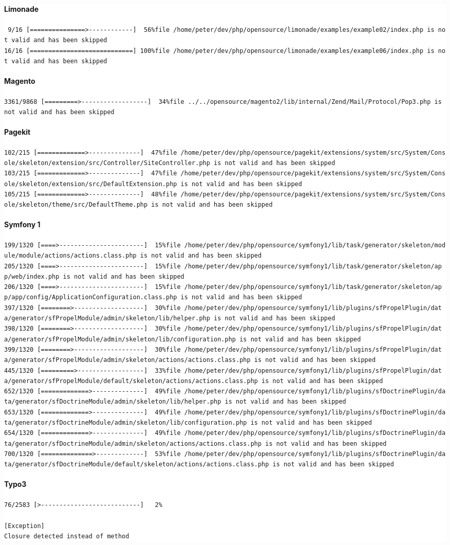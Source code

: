 #### Limonade ####

     9/16 [===============>------------]  56%file /home/peter/dev/php/opensource/limonade/examples/example02/index.php is not valid and has been skipped
    16/16 [============================] 100%file /home/peter/dev/php/opensource/limonade/examples/example06/index.php is not valid and has been skipped

#### Magento ####

    3361/9868 [=========>------------------]  34%file ../../opensource/magento2/lib/internal/Zend/Mail/Protocol/Pop3.php is not valid and has been skipped

#### Pagekit ####

    102/215 [=============>--------------]  47%file /home/peter/dev/php/opensource/pagekit/extensions/system/src/System/Console/skeleton/extension/src/Controller/SiteController.php is not valid and has been skipped
    103/215 [=============>--------------]  47%file /home/peter/dev/php/opensource/pagekit/extensions/system/src/System/Console/skeleton/extension/src/DefaultExtension.php is not valid and has been skipped
    105/215 [=============>--------------]  48%file /home/peter/dev/php/opensource/pagekit/extensions/system/src/System/Console/skeleton/theme/src/DefaultTheme.php is not valid and has been skipped

#### Symfony 1 ####

    199/1320 [====>-----------------------]  15%file /home/peter/dev/php/opensource/symfony1/lib/task/generator/skeleton/module/module/actions/actions.class.php is not valid and has been skipped
    205/1320 [====>-----------------------]  15%file /home/peter/dev/php/opensource/symfony1/lib/task/generator/skeleton/app/web/index.php is not valid and has been skipped
    206/1320 [====>-----------------------]  15%file /home/peter/dev/php/opensource/symfony1/lib/task/generator/skeleton/app/app/config/ApplicationConfiguration.class.php is not valid and has been skipped
    397/1320 [========>-------------------]  30%file /home/peter/dev/php/opensource/symfony1/lib/plugins/sfPropelPlugin/data/generator/sfPropelModule/admin/skeleton/lib/helper.php is not valid and has been skipped
    398/1320 [========>-------------------]  30%file /home/peter/dev/php/opensource/symfony1/lib/plugins/sfPropelPlugin/data/generator/sfPropelModule/admin/skeleton/lib/configuration.php is not valid and has been skipped
    399/1320 [========>-------------------]  30%file /home/peter/dev/php/opensource/symfony1/lib/plugins/sfPropelPlugin/data/generator/sfPropelModule/admin/skeleton/actions/actions.class.php is not valid and has been skipped
    445/1320 [=========>------------------]  33%file /home/peter/dev/php/opensource/symfony1/lib/plugins/sfPropelPlugin/data/generator/sfPropelModule/default/skeleton/actions/actions.class.php is not valid and has been skipped
    652/1320 [=============>--------------]  49%file /home/peter/dev/php/opensource/symfony1/lib/plugins/sfDoctrinePlugin/data/generator/sfDoctrineModule/admin/skeleton/lib/helper.php is not valid and has been skipped
    653/1320 [=============>--------------]  49%file /home/peter/dev/php/opensource/symfony1/lib/plugins/sfDoctrinePlugin/data/generator/sfDoctrineModule/admin/skeleton/lib/configuration.php is not valid and has been skipped
    654/1320 [=============>--------------]  49%file /home/peter/dev/php/opensource/symfony1/lib/plugins/sfDoctrinePlugin/data/generator/sfDoctrineModule/admin/skeleton/actions/actions.class.php is not valid and has been skipped
    700/1320 [==============>-------------]  53%file /home/peter/dev/php/opensource/symfony1/lib/plugins/sfDoctrinePlugin/data/generator/sfDoctrineModule/default/skeleton/actions/actions.class.php is not valid and has been skipped


#### Typo3 ####

    76/2583 [>---------------------------]   2%
                                      
    [Exception]                         
    Closure detected instead of method  
                                      


[agavi-report]: /metrics/phpmetrics/agavi/report.html "Report for agavi"
[aura-report]: /metrics/phpmetrics/aura/report.html "Report for aura"
[cakephp-report]: / "Report for cakephp"
[codeception-report]: /metrics/phpmetrics/codeception/report.html "Report for codeception"
[codeigniter-report]: /metrics/phpmetrics/codeigniter/report.html "Report for codeigniter"
[deano-report]: /metrics/phpmetrics/deano/report.html "Report for deano"
[dm-mailer-report]: /metrics/phpmetrics/dm-mailer/report.html "Report for dm-mailer"
[drupal-report]: /metrics/phpmetrics/drupal/report.html "Report for drupal"
[fatfree-report]: /metrics/phpmetrics/fatfree/report.html "Report for fatfree"
[flight-report]: /metrics/phpmetrics/flight/report.html "Report for flight"
[fuelphp-report]: /metrics/phpmetrics/fuelphp/report.html "Report for fuelphp"
[grav-report]: /metrics/phpmetrics/grav/report.html "Report for grav"
[joomla-report]: /metrics/phpmetrics/joomla/report.html "Report for joomla"
[laravel-report]: /metrics/phpmetrics/laravel/report.html "Report for laravel"
[limonade-report]: /metrics/phpmetrics/limonade/report.html "Report for limonade"
[magento1-report]: /metrics/phpmetrics/magento1/report.html "Report for magento1"
[magento2-report]: /metrics/phpmetrics/magento2/report.html "Report for magento2"
[nette-report]: /metrics/phpmetrics/nette/report.html "Report for nette-"
[opencart-report]: /metrics/phpmetrics/opencart/report.html "Report for opencart"
[oscommerce-report]: /metrics/phpmetrics/oscommerce/report.html "Report for oscommerce"
[pagekit-report]: /metrics/phpmetrics/pagekit/report.html "Report for pagekit"
[phavour-report]: /metrics/phpmetrics/phavour/report.html "Report for phavour"
[phpixie-report]: /metrics/phpmetrics/phpixie/report.html "Report for phpixie"
[phpmetrics-report]: /metrics/phpmetrics/phpmetrics/report.html "Report for phpmetrics"
[php-mvc-report]: /metrics/phpmetrics/php-mvc-advanced/report.html "Report for php-mvc"
[phpunit-report]: /metrics/phpmetrics/phpunit/report.html "Report for phpunit"
[piwik-report]: /metrics/phpmetrics/piwik/report.html "Report for piwik"
[prestashop-report]: /metrics/phpmetrics/prestashop/report.html "Report for prestashop"
[popphp2-report]: /metrics/phpmetrics/popphp2/report.html "Report for popphp2"
[silex-report]: /metrics/phpmetrics/silex/report.html "Report for silex"
[slim-report]: /metrics/phpmetrics/slim/report.html "Report for slim"
[sylius-report]: /metrics/phpmetrics/sylius/report.html "Report for sylius"
[symfony1-report]: /metrics/phpmetrics/symfony1/report.html "Report for symfony1"
[symfony2-report]: /metrics/phpmetrics/symfony2/report.html "Report for symfony2"
[typo3-report]: / "Report for typo3"
[virtuemart-report]: /metrics/phpmetrics/virtuemart/report.html "Report for virtuemart"
[webasyst-report]: /metrics/phpmetrics/webasyst/report.html "Report for webasyst"
[wordpress-report]: /metrics/phpmetrics/wordpress/report.html "Report for wordpress"
[zencart-report]: /metrics/phpmetrics/zencart/report.html "Report for zencart"
[zf1-report]: /metrics/phpmetrics/zf1/report.html "Report for zf1"
[zf2-report]: /metrics/phpmetrics/zf2/report.html "Report for zf2"
[yii1-report]: /metrics/phpmetrics/yii1/report.html "Report for yii"
[yii2-report]: /metrics/phpmetrics/yii2/report.html "Report for yii2"
[agavi-maintain]: /metrics/phpmetrics/agavi/phpmetric-maintenability.png "Maintainablity of agavi"
[aura-maintain]: /metrics/phpmetrics/aura/phpmetric-maintenability.png "Maintainablity of aura"
[cakephp-maintain]: /metrics/phpmetrics/cakephp/na.png "Maintainablity of cakephp"
[codeception-maintain]: /metrics/phpmetrics/codeception/phpmetric-maintenability.png "Maintainablity of codeception"
[codeigniter-maintain]: /metrics/phpmetrics/codeigniter/phpmetric-maintenability.png "Maintainablity of codeigniter"
[deano-maintain]: /metrics/phpmetrics/deano/phpmetric-maintenability.png "Maintainablity of deano"
[dm-mailer-maintain]: /metrics/phpmetrics/dm-mailer/phpmetric-maintenability.png "Maintainablity of dm-mailer"
[drupal-maintain]: /metrics/phpmetrics/drupal/phpmetric-maintenability.png "Maintainablity of drupal"
[fatfree-maintain]: /metrics/phpmetrics/fatfree/phpmetric-maintenability.png "Maintainablity of fatfree"
[flight-maintain]: /metrics/phpmetrics/flight/phpmetric-maintenability.png "Maintainablity of flight"
[fuelphp-maintain]: /metrics/phpmetrics/fuelphp/phpmetric-maintenability.png "Maintainablity of fuelphp"
[grav-maintain]: /metrics/phpmetrics/grav/phpmetric-maintenability.png "Maintainablity of grav"
[joomla-maintain]: /metrics/phpmetrics/joomla/phpmetric-maintenability.png "Maintainablity of joomla"
[laravel-maintain]: /metrics/phpmetrics/laravel/phpmetric-maintenability.png "Maintainablity of laravel"
[limonade-maintain]: /metrics/phpmetrics/limonade/phpmetric-maintenability.png "Maintainablity of limonade"
[magento1-maintain]: /metrics/phpmetrics/magento1/phpmetric-maintenability.png "Maintainablity of magento1"
[magento2-maintain]: /metrics/phpmetrics/magento2/phpmetric-maintenability.png "Maintainablity of magento2"
[nette-maintain]: /metrics/phpmetrics/nette/phpmetric-maintenability.png "Maintainablity of nette-"
[opencart-maintain]: /metrics/phpmetrics/opencart/phpmetric-maintenability.png "Maintainablity of opencart"
[oscommerce-maintain]: /metrics/phpmetrics/oscommerce/phpmetric-maintenability.png "Maintainablity of oscommerce"
[pagekit-maintain]: /metrics/phpmetrics/pagekit/phpmetric-maintenability.png "Maintainablity of pagekit"
[phavour-maintain]: /metrics/phpmetrics/phavour/phpmetric-maintenability.png "Maintainablity of phavour"
[phpixie-maintain]: /metrics/phpmetrics/phpixie/phpmetric-maintenability.png "Maintainablity of phpixie"
[phpmetrics-maintain]: /metrics/phpmetrics/phpmetrics/phpmetric-maintenability.png "Maintainablity of phpmetrics"
[php-mvc-maintain]: /metrics/phpmetrics/php-mvc-advanced/phpmetric-maintenability.png "Maintainablity of php-mvc"
[phpunit-maintain]: /metrics/phpmetrics/phpunit/phpmetric-maintenability.png "Maintainablity of phpunit"
[piwik-maintain]: /metrics/phpmetrics/piwik/phpmetric-maintenability.png "Maintainablity of piwik"
[popphp2-maintain]: /metrics/phpmetrics/popphp2/phpmetric-maintenability.png "Maintainablity of popphp2"
[prestashop-maintain]: /metrics/phpmetrics/prestashop/phpmetric-maintenability.png "Maintainablity of prestashop"
[silex-maintain]: /metrics/phpmetrics/silex/phpmetric-maintenability.png "Maintainablity of silex"
[slim-maintain]: /metrics/phpmetrics/slim/phpmetric-maintenability.png "Maintainablity of slim"
[sylius-maintain]: /metrics/phpmetrics/sylius/phpmetric-maintenability.png "Maintainablity of sylius"
[symfony1-maintain]: /metrics/phpmetrics/symfony1/phpmetric-maintenability.png "Maintainablity of symfony1"
[symfony2-maintain]: /metrics/phpmetrics/symfony2/phpmetric-maintenability.png "Maintainablity of symfony2"
[typo3-maintain]: /metrics/phpmetrics/typo3/na.png "Maintainablity of typo3"
[virtuemart-maintain]: /metrics/phpmetrics/virtuemart/phpmetric-maintenability.png "Maintainablity of virtuemart"
[webasyst-maintain]: /metrics/phpmetrics/webasyst/phpmetric-maintenability.png "Maintainablity of webasyst"
[wordpress-maintain]: /metrics/phpmetrics/wordpress/phpmetric-maintenability.png "Maintainablity of wordpress"
[zencart-maintain]: /metrics/phpmetrics/zencart/phpmetric-maintenability.png "Maintainablity of zencart"
[zf1-maintain]: /metrics/phpmetrics/zf1/phpmetric-maintenability.png "Maintainablity of zf1"
[zf2-maintain]: /metrics/phpmetrics/zf2/phpmetric-maintenability.png "Maintainablity of zf2"
[yii1-maintain]: /metrics/phpmetrics/yii1/phpmetric-maintenability.png "Maintainablity of yii"
[yii2-maintain]: /metrics/phpmetrics/yii2/phpmetric-maintenability.png "Maintainablity of yii2"
[agavi-project]: http://www.agavi.org/ "Project site of agavi"
[aura-project]: http://auraphp.com/ "Project site of aura"
[cakephp-project]: http://cakephp.org/ "Project site of cakephp"
[codeception-project]: http://codeception.com/ "Project site of codeception"
[codeigniter-project]: https://ellislab.com/codeigniter "Project site of codeigniter"
[deano-project]: https://github.com/colindean/deano "Project site of deano"
[dm-mailer-project]:  https://github.com/peteraba/zf2-mailer "Project site of dm-mailer"
[drupal-project]: https://www.drupal.org/ "Project site of drupal"
[fatfree-project]: http://fatfreeframework.com/home "Project site of fatfree"
[flight-project]: http://flightphp.com/ "Project site of flight"
[fuelphp-project]: http://fuelphp.com/ "Project site of fuelphp"
[grav-project]: http://getgrav.org/ "Project site of grav"
[joomla-project]: http://www.joomla.org/ "Project site of joomla"
[laravel-project]: http://laravel.com/ "Project site of laravel"
[limonade-project]: http://limonade-php.github.io/ "Project site of limonade"
[magento1-project]: http://magento.com/ "Project site of magento2"
[magento2-project]: http://magento.com/ "Project site of magento2"
[nette-project]: http://nette.org/en/ "Project site of nette-"
[opencart-project]: http://www.opencart.com/ "Project site of opencart"
[oscommerce-project]: http://www.oscommerce.com/ "Project site of oscommerce"
[pagekit-project]: http://pagekit.com/ "Project site of pagekit"
[phavour-project]: http://phavour-project.com/ "Project site of phavour"
[phpixie-project]: http://phpixie.com/ "Project site of phpixie"
[phpmetrics-project]: http://www.phpmetrics.org/ "Project site of phpmetrics"
[php-mvc-project]: http://www.php-mvc.net/ "Project site of php-mvc"
[phpunit-project]: http://phpunit.de/ "Project site of phpunit"
[piwik-project]: http://piwik.org/ "Project site of piwik"
[popphp2-project]: http://www.popphp.org/ "Project site of popphp2"
[prestashop-project]: http://www.prestashop.com/ "Project site of prestashop"
[silex-project]: http://silex.sensiolabs.org/ "Project site of silex"
[slim-project]: http://slimframework.com/ "Project site of slim"
[sylius-project]: http://sylius.org/ "Project site of sylius"
[symfony1-project]: http://symfony.com/legacy "Project site of symfony1"
[symfony2-project]: http://symfony.com/ "Project site of symfony2"
[typo3-project]: http://typo3.org/ "Project site of typo3"
[webasyst-project]: http://www.webasyst.com/ "Project site of webasyst"
[virtuemart-project]: http://virtuemart.net/ "Project site of virtuemart"
[wordpress-project]: http://wordpress.org/ "Project site of wordpress"
[zencart-project]: http://www.zen-cart.com/ "Project site of zencart"
[zf1-project]: http://framework.zend.com/ "Project site of zf1"
[zf2-project]: http://framework.zend.com/ "Project site of zf2"
[yii1-project]: http://www.yiiframework.com/ "Project site of yii"
[yii2-project]: http://www.yiiframework.com/ "Project site of yii2"
[agavi-repo]: https://github.com/agavi/agavi "Repository of agavi"
[aura-repo]: https://github.com/auraphp/Aura.Framework_Project "Repository of aura"
[cakephp-repo]: https://github.com/cakephp/cakephp "Repository of cakephp"
[codeception-repo]: https://github.com/Codeception/Codeception "Repository of codeception"
[codeigniter-repo]: https://github.com/EllisLab/CodeIgniter "Repository of codeigniter"
[deano-repo]: https://github.com/colindean/deano "Repository of deano"
[dm-mailer-repo]: https://github.com/peteraba/zf2-mailer "Repository of dm-mailer"
[drupal-repo]: https://github.com/drupal/drupal "Repository of drupal"
[fatfree-repo]: https://github.com/bcosca/fatfree "Repository of fatfree"
[flight-repo]:  https://github.com/mikecao/flight "Repository of flight"
[fuelphp-repo]: https://github.com/fuel/fuel "Repository of fuelphp"
[grav-repo]: https://github.com/getgrav/grav "Repository of grav"
[joomla-repo]: https://github.com/joomla/joomla-framework "Repository of joomla"
[laravel-repo]: https://github.com/laravel/laravel "Repository of laravel"
[limonade-repo]: https://github.com/sofadesign/limonade/ "Repository of limonade"
[magento1-repo]: https://bitbucket.org/ecgkodokux/magento1.8.git "Repository of magento1"
[magento2-repo]: https://github.com/magento/magento2 "Repository of magento2"
[nette-repo]: https://github.com/nette/nette "Repository of nette-"
[opencart-repo]: https://github.com/opencart/opencart "Repository of opencart"
[oscommerce-repo]: https://github.com/osCommerce/oscommerce "Repository of oscommerce"
[pagekit-repo]: https://github.com/pagekit/pagekit "Repository of pagekit"
[phavour-repo]: https://github.com/phavour/phavour "Repository of phavour"
[phpixie-repo]: https://github.com/dracony/PHPixie "Repository of phpixie"
[phpmetrics-repo]: https://github.com/Halleck45/PhpMetrics "Repository of phpmetrics"
[php-mvc-repo]: https://github.com/panique/php-mvc-advanced "Repository of php-mvc"
[phpunit-repo]: https://github.com/sebastianbergmann/phpunit "Repository of phpunit"
[piwik-repo]: https://github.com/piwik/piwik "Repository of piwik"
[popphp2-repo]: https://github.com/popphp/popphp2 "Repository of popphp2"
[prestashop-repo]: https://github.com/PrestaShop/PrestaShop "Repository of prestashop"
[silex-repo]: https://github.com/silexphp/Silex "Repository of silex"
[slim-repo]: https://github.com/codeguy/Slim "Repository of slim"
[sylius-repo]: https://github.com/Sylius/Sylius "Repository of sylius"
[symfony1-repo]: https://github.com/symfony/symfony1 "Repository of symfony1"
[symfony2-repo]: https://github.com/symfony/symfony "Repository of symfony2"
[typo3-repo]: https://git.typo3.org/Packages/TYPO3.CMS.git "Repository of typo3"
[virtuemart-repo]: http://dev.virtuemart.net/projects/virtuemart/repository "Repository of virtuemart"
[wordpress-repo]: https://github.com/WordPress/WordPress "Repository of wordpress"
[zencart-repo]: https://github.com/zencart/zc-v1-series "Repository of zencart"
[zf1-repo]: https://github.com/zendframework/zf1 "Repository of zf1"
[zf2-repo]: https://github.com/zendframework/zf2 "Repository of zf2"
[yii1-repo]: https://github.com/yiisoft/yii "Repository of yii"
[yii2-repo]: https://github.com/yiisoft/yii2 "Repository of yii2"